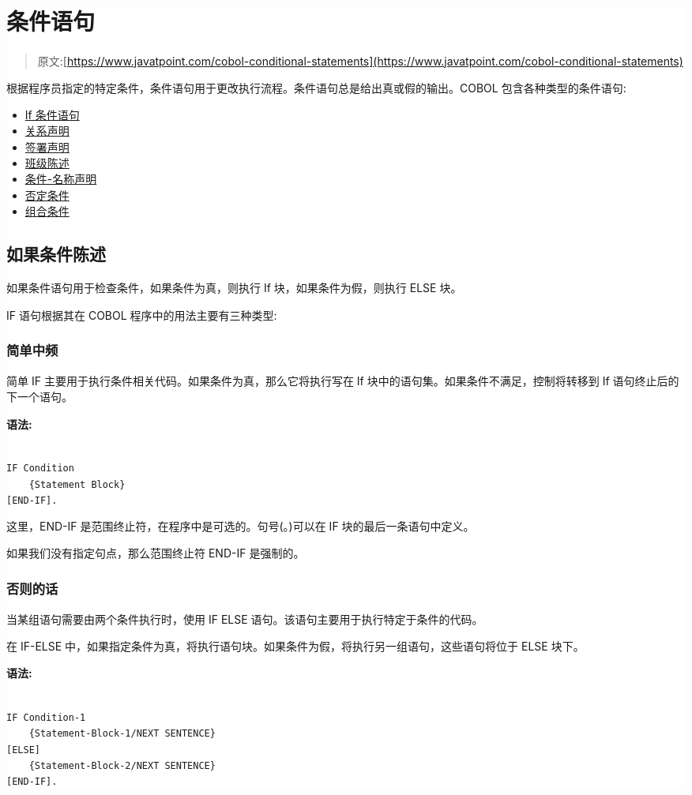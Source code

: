 # 条件语句

> 原文:[https://www.javatpoint.com/cobol-conditional-statements](https://www.javatpoint.com/cobol-conditional-statements)

根据程序员指定的特定条件，条件语句用于更改执行流程。条件语句总是给出真或假的输出。COBOL 包含各种类型的条件语句:

*   [If 条件语句](#condition)
*   [关系声明](#Relation)
*   [签署声明](#Sign)
*   [班级陈述](#Class)
*   [条件-名称声明](#Name)
*   [否定条件](#Negated)
*   [组合条件](#Combined)

## 如果条件陈述

如果条件语句用于检查条件，如果条件为真，则执行 If 块，如果条件为假，则执行 ELSE 块。

IF 语句根据其在 COBOL 程序中的用法主要有三种类型:

### 简单中频

简单 IF 主要用于执行条件相关代码。如果条件为真，那么它将执行写在 If 块中的语句集。如果条件不满足，控制将转移到 If 语句终止后的下一个语句。

**语法:**

```

IF Condition  
	{Statement Block}
[END-IF].

```

这里，END-IF 是范围终止符，在程序中是可选的。句号(。)可以在 IF 块的最后一条语句中定义。

如果我们没有指定句点，那么范围终止符 END-IF 是强制的。

### 否则的话

当某组语句需要由两个条件执行时，使用 IF ELSE 语句。该语句主要用于执行特定于条件的代码。

在 IF-ELSE 中，如果指定条件为真，将执行语句块。如果条件为假，将执行另一组语句，这些语句将位于 ELSE 块下。

**语法:**

```

IF Condition-1
	{Statement-Block-1/NEXT SENTENCE}
[ELSE]  
	{Statement-Block-2/NEXT SENTENCE}
[END-IF].

```
